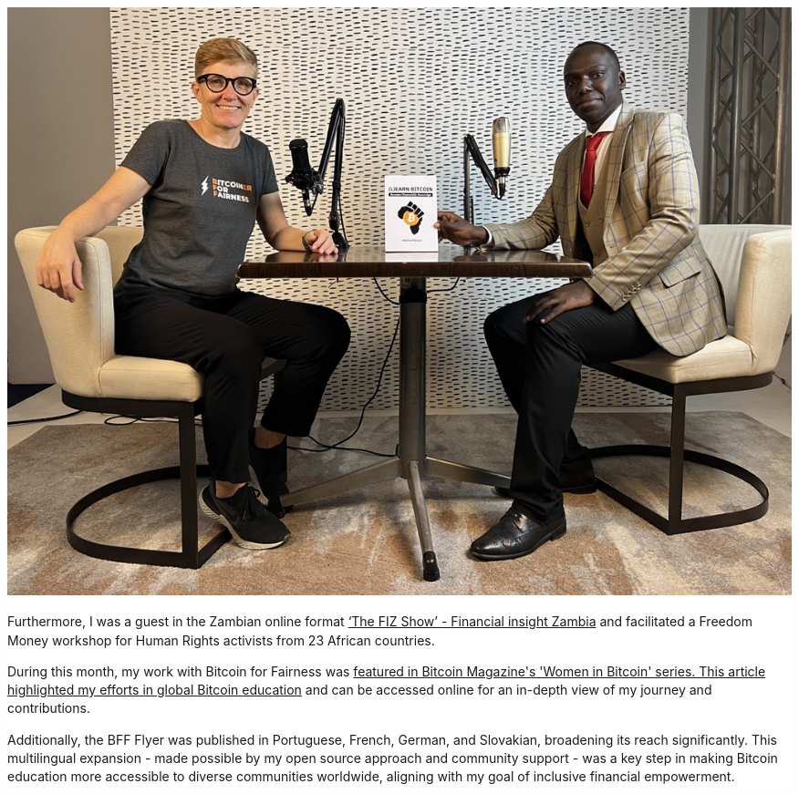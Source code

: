 ![The FIZ Show’ - Financial insight Zambia](_FIZ-show-Lusaka.jpeg)

Furthermore, I was a guest in the Zambian online format [‘The FIZ Show’ - Financial insight Zambia](https://www.youtube.com/watch?v=FIJ-ZwaZTfg) and facilitated a Freedom Money workshop for Human Rights activists from 23 African countries. 

<iframe width="100%" height="473" src="https://www.youtube.com/embed/FIJ-ZwaZTfg?si=KqbBg9IXRCd0MsH8" title="YouTube video player" frameborder="0" allow="accelerometer; autoplay; clipboard-write; encrypted-media; gyroscope; picture-in-picture; web-share" allowfullscreen></iframe>

During this month, my work with Bitcoin for Fairness was [featured in Bitcoin Magazine's 'Women in Bitcoin' series. This article highlighted my efforts in global Bitcoin education](https://bitcoinmagazine.com/culture/anita-posch-on-global-bitcoin-education) and can be accessed online for an in-depth view of my journey and contributions.

Additionally, the BFF Flyer was published in Portuguese, French, German, and Slovakian, broadening its reach significantly. This multilingual expansion - made possible by my open source approach and community support - was a key step in making Bitcoin education more accessible to diverse communities worldwide, aligning with my goal of inclusive financial empowerment. 
